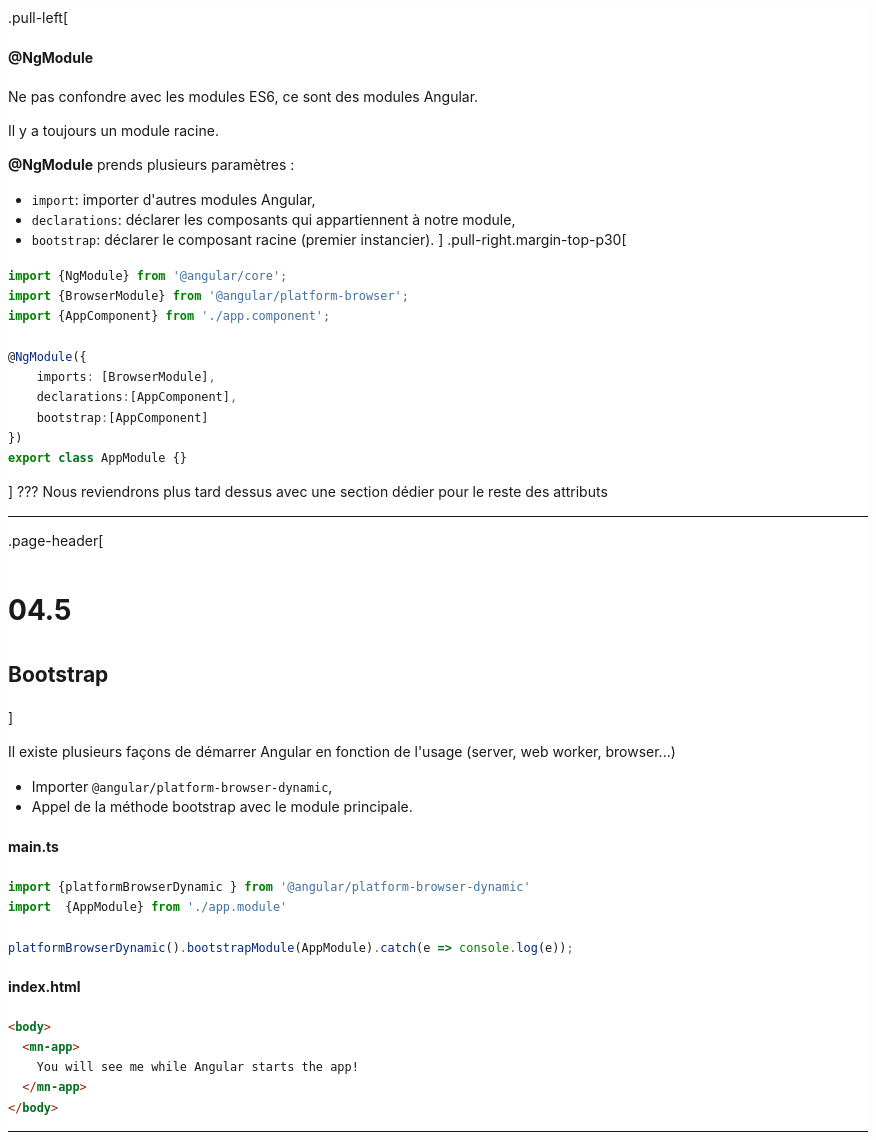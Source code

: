 .pull-left[
#### @NgModule

Ne pas confondre avec les modules ES6, ce sont des modules Angular.

Il y a toujours un module racine.

**@NgModule** prends plusieurs paramètres :
- `import`: importer d'autres modules Angular,
- `declarations`: déclarer les composants qui appartiennent à notre module,
- `bootstrap`: déclarer le composant racine (premier instancier).
]
.pull-right.margin-top-p30[
```typescript
import {NgModule} from '@angular/core';
import {BrowserModule} from '@angular/platform-browser';
import {AppComponent} from './app.component';

@NgModule({
    imports: [BrowserModule],
    declarations:[AppComponent],
    bootstrap:[AppComponent]
})
export class AppModule {}
```
]
???
Nous reviendrons plus tard dessus avec une section dédier pour le reste des attributs

---
.page-header[
  # 04.5
  ## Bootstrap
]

Il existe plusieurs façons de démarrer Angular en fonction de l'usage (server, web worker, browser...)

- Importer `@angular/platform-browser-dynamic`,
- Appel de la méthode bootstrap avec le module principale.

#### main.ts
```typescript
import {platformBrowserDynamic } from '@angular/platform-browser-dynamic'
import  {AppModule} from './app.module'

platformBrowserDynamic().bootstrapModule(AppModule).catch(e => console.log(e));
```

#### index.html
```html
<body>
  <mn-app>
    You will see me while Angular starts the app!
  </mn-app>
</body>
```

---